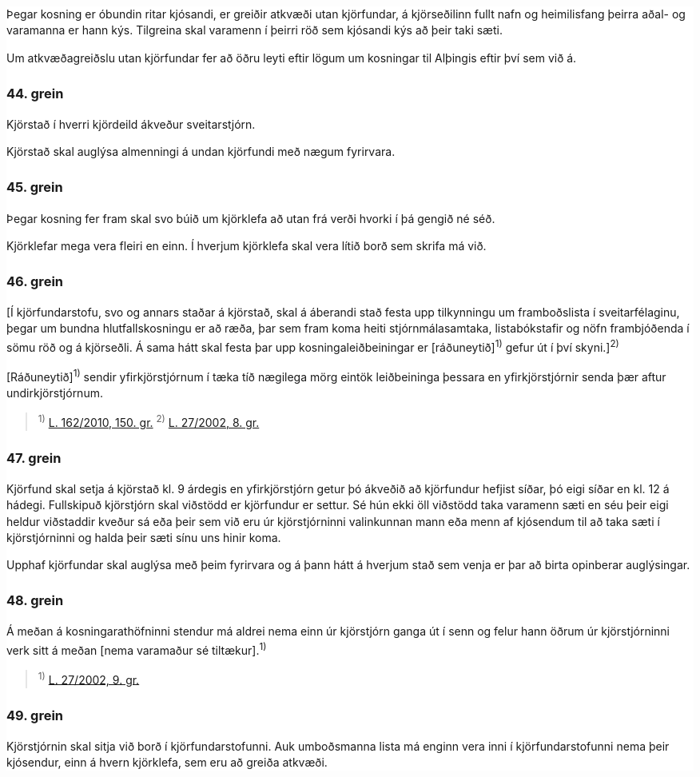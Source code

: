 Þegar kosning er óbundin ritar kjósandi, er greiðir atkvæði utan kjörfundar, á kjörseðilinn fullt nafn og heimilisfang þeirra aðal- og varamanna er hann kýs. Tilgreina skal varamenn í þeirri röð sem kjósandi kýs að þeir taki sæti.

Um atkvæðagreiðslu utan kjörfundar fer að öðru leyti eftir lögum um kosningar til Alþingis eftir því sem við á.

### 44. grein

Kjörstað í hverri kjördeild ákveður sveitarstjórn.

Kjörstað skal auglýsa almenningi á undan kjörfundi með nægum fyrirvara.

### 45. grein

Þegar kosning fer fram skal svo búið um kjörklefa að utan frá verði hvorki í þá gengið né séð.

Kjörklefar mega vera fleiri en einn. Í hverjum kjörklefa skal vera lítið borð sem skrifa má við.

### 46. grein

[Í kjörfundarstofu, svo og annars staðar á kjörstað, skal á áberandi stað festa upp tilkynningu um framboðslista í sveitarfélaginu, þegar um bundna hlutfallskosningu er að ræða, þar sem fram koma heiti stjórnmálasamtaka, listabókstafir og nöfn frambjóðenda í sömu röð og á kjörseðli. Á sama hátt skal festa þar upp kosningaleiðbeiningar er [ráðuneytið]<sup>1)</sup> gefur út í því skyni.]<sup>2)</sup> 

[Ráðuneytið]<sup>1)</sup> sendir yfirkjörstjórnum í tæka tíð nægilega mörg eintök leiðbeininga þessara en yfirkjörstjórnir senda þær aftur undirkjörstjórnum.

> <sup>1)</sup> [L. 162/2010, 150. gr.](https://althingi.is/altext/stjt/2010.162.html) <sup>2)</sup> [L. 27/2002, 8. gr.](https://althingi.is/altext/stjt/2002.027.html)

### 47. grein

Kjörfund skal setja á kjörstað kl. 9 árdegis en yfirkjörstjórn getur þó ákveðið að kjörfundur hefjist síðar, þó eigi síðar en kl. 12 á hádegi. Fullskipuð kjörstjórn skal viðstödd er kjörfundur er settur. Sé hún ekki öll viðstödd taka varamenn sæti en séu þeir eigi heldur viðstaddir kveður sá eða þeir sem við eru úr kjörstjórninni valinkunnan mann eða menn af kjósendum til að taka sæti í kjörstjórninni og halda þeir sæti sínu uns hinir koma.

Upphaf kjörfundar skal auglýsa með þeim fyrirvara og á þann hátt á hverjum stað sem venja er þar að birta opinberar auglýsingar.

### 48. grein

Á meðan á kosningarathöfninni stendur má aldrei nema einn úr kjörstjórn ganga út í senn og felur hann öðrum úr kjörstjórninni verk sitt á meðan [nema varamaður sé tiltækur].<sup>1)</sup> 

> <sup>1)</sup> [L. 27/2002, 9. gr.](https://althingi.is/altext/stjt/2002.027.html)

### 49. grein

Kjörstjórnin skal sitja við borð í kjörfundarstofunni. Auk umboðsmanna lista má enginn vera inni í kjörfundarstofunni nema þeir kjósendur, einn á hvern kjörklefa, sem eru að greiða atkvæði.
